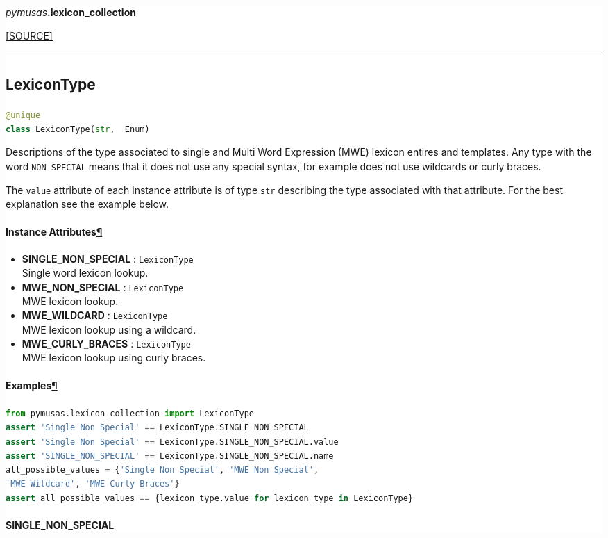 <div className="source-div">
 <p><i>pymusas</i><strong>.lexicon_collection</strong></p>
 <p><a className="sourcelink" href="https://github.com/UCREL/pymusas/blob/main/pymusas/lexicon_collection.py">[SOURCE]</a></p>
</div>
<div></div>

---

<a id="pymusas.lexicon_collection.LexiconType"></a>

## LexiconType

```python
@unique
class LexiconType(str,  Enum)
```

Descriptions of the type associated to single and Multi Word Expression (MWE)
lexicon entires and templates. Any type with the word `NON_SPECIAL` means
that it does not use any special syntax, for example does not use wildcards
or curly braces.

The `value` attribute of each instance attribute is of type `str` describing
the type associated with that attribute. For the best explanation see the
example below.

<h4 id="lexicontype.instance_attributes">Instance Attributes<a className="headerlink" href="#lexicontype.instance_attributes" title="Permanent link">&para;</a></h4>


- __SINGLE\_NON\_SPECIAL__ : `LexiconType` <br/>
    Single word lexicon lookup.
- __MWE\_NON\_SPECIAL__ : `LexiconType` <br/>
    MWE lexicon lookup.
- __MWE\_WILDCARD__ : `LexiconType` <br/>
    MWE lexicon lookup using a wildcard.
- __MWE\_CURLY\_BRACES__ : `LexiconType` <br/>
    MWE lexicon lookup using curly braces.

<h4 id="lexicontype.examples">Examples<a className="headerlink" href="#lexicontype.examples" title="Permanent link">&para;</a></h4>

```python
from pymusas.lexicon_collection import LexiconType
assert 'Single Non Special' == LexiconType.SINGLE_NON_SPECIAL
assert 'Single Non Special' == LexiconType.SINGLE_NON_SPECIAL.value
assert 'SINGLE_NON_SPECIAL' == LexiconType.SINGLE_NON_SPECIAL.name
all_possible_values = {'Single Non Special', 'MWE Non Special',
'MWE Wildcard', 'MWE Curly Braces'}
assert all_possible_values == {lexicon_type.value for lexicon_type in LexiconType}
```

<a id="pymusas.lexicon_collection.LexiconType.SINGLE_NON_SPECIAL"></a>

#### SINGLE\_NON\_SPECIAL
